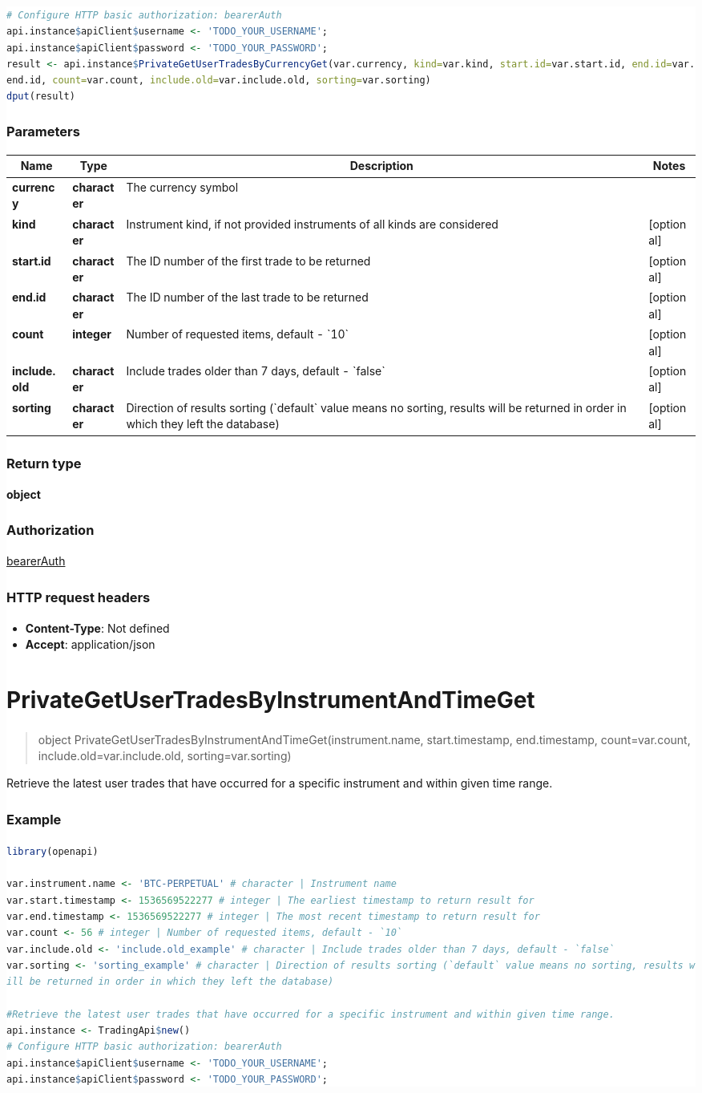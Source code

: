 ```R
# Configure HTTP basic authorization: bearerAuth
api.instance$apiClient$username <- 'TODO_YOUR_USERNAME';
api.instance$apiClient$password <- 'TODO_YOUR_PASSWORD';
result <- api.instance$PrivateGetUserTradesByCurrencyGet(var.currency, kind=var.kind, start.id=var.start.id, end.id=var.end.id, count=var.count, include.old=var.include.old, sorting=var.sorting)
dput(result)
```

### Parameters

Name | Type | Description  | Notes
------------- | ------------- | ------------- | -------------
 **currency** | **character**| The currency symbol | 
 **kind** | **character**| Instrument kind, if not provided instruments of all kinds are considered | [optional] 
 **start.id** | **character**| The ID number of the first trade to be returned | [optional] 
 **end.id** | **character**| The ID number of the last trade to be returned | [optional] 
 **count** | **integer**| Number of requested items, default - &#x60;10&#x60; | [optional] 
 **include.old** | **character**| Include trades older than 7 days, default - &#x60;false&#x60; | [optional] 
 **sorting** | **character**| Direction of results sorting (&#x60;default&#x60; value means no sorting, results will be returned in order in which they left the database) | [optional] 

### Return type

**object**

### Authorization

[bearerAuth](../README.md#bearerAuth)

### HTTP request headers

 - **Content-Type**: Not defined
 - **Accept**: application/json



# **PrivateGetUserTradesByInstrumentAndTimeGet**
> object PrivateGetUserTradesByInstrumentAndTimeGet(instrument.name, start.timestamp, end.timestamp, count=var.count, include.old=var.include.old, sorting=var.sorting)

Retrieve the latest user trades that have occurred for a specific instrument and within given time range.

### Example
```R
library(openapi)

var.instrument.name <- 'BTC-PERPETUAL' # character | Instrument name
var.start.timestamp <- 1536569522277 # integer | The earliest timestamp to return result for
var.end.timestamp <- 1536569522277 # integer | The most recent timestamp to return result for
var.count <- 56 # integer | Number of requested items, default - `10`
var.include.old <- 'include.old_example' # character | Include trades older than 7 days, default - `false`
var.sorting <- 'sorting_example' # character | Direction of results sorting (`default` value means no sorting, results will be returned in order in which they left the database)

#Retrieve the latest user trades that have occurred for a specific instrument and within given time range.
api.instance <- TradingApi$new()
# Configure HTTP basic authorization: bearerAuth
api.instance$apiClient$username <- 'TODO_YOUR_USERNAME';
api.instance$apiClient$password <- 'TODO_YOUR_PASSWORD';
```